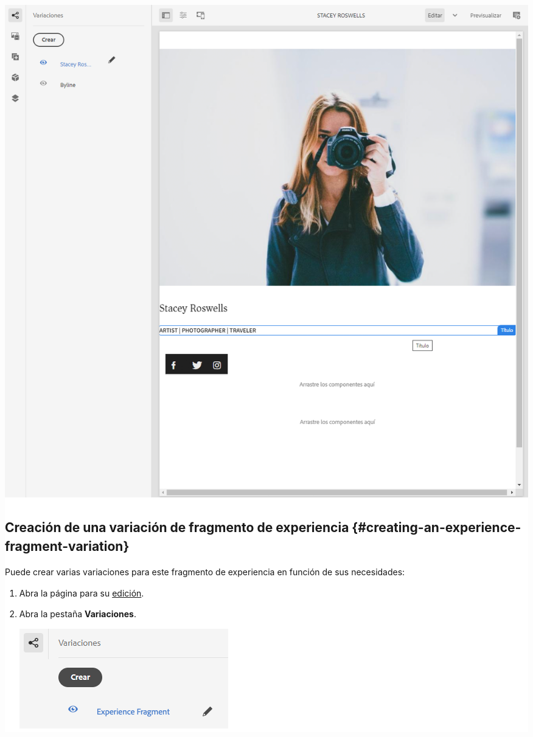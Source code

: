 ![Fragmento de experiencia en la página](/help/sites-cloud/authoring/assets/xf-05.png)

## Creación de una variación de fragmento de experiencia {#creating-an-experience-fragment-variation}

Puede crear varias variaciones para este fragmento de experiencia en función de sus necesidades:

1. Abra la página para su [edición](#editing-your-experience-fragment).
1. Abra la pestaña **Variaciones**.

   ![Creación de una variación de fragmento de experiencia](/help/sites-cloud/authoring/assets/xf-06.png)
